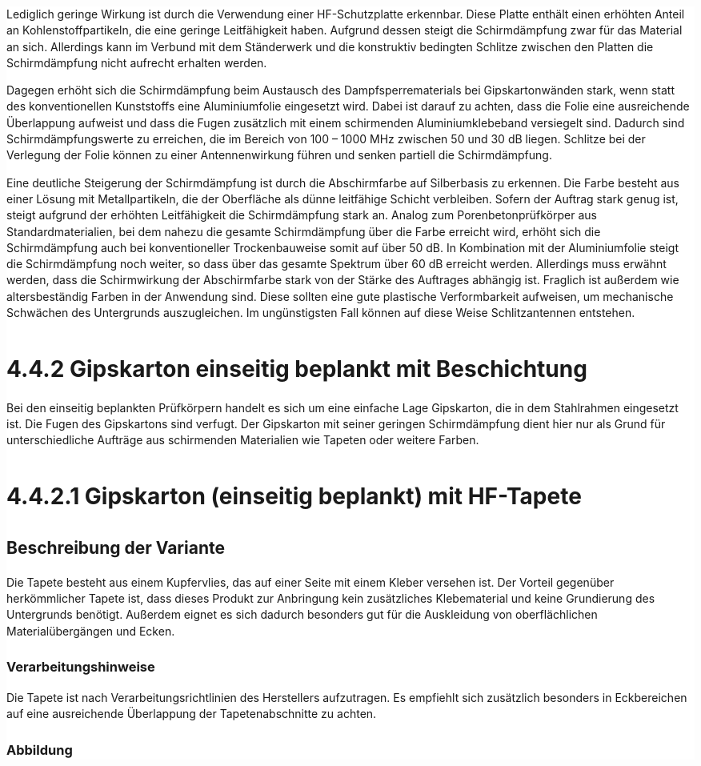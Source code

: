Lediglich geringe Wirkung ist durch die Verwendung einer HF-Schutzplatte erkennbar. Diese Platte enthält einen erhöhten Anteil an Kohlenstoffpartikeln, die eine geringe Leitfähigkeit haben. Aufgrund dessen steigt die Schirmdämpfung zwar für das Material an sich. Allerdings kann im Verbund mit dem Ständerwerk und die konstruktiv bedingten Schlitze zwischen den Platten die Schirmdämpfung nicht aufrecht erhalten werden.

Dagegen erhöht sich die Schirmdämpfung beim Austausch des Dampfsperrematerials bei Gipskartonwänden stark, wenn statt des konventionellen Kunststoffs eine Aluminiumfolie eingesetzt wird. Dabei ist darauf zu achten, dass die Folie eine ausreichende Überlappung aufweist und dass die Fugen zusätzlich mit einem schirmenden Aluminiumklebeband versiegelt sind. Dadurch sind Schirmdämpfungswerte zu erreichen, die im Bereich von 100 – 1000 MHz zwischen 50 und 30 dB liegen. Schlitze bei der Verlegung der Folie können zu einer Antennenwirkung führen und senken partiell die Schirmdämpfung.

Eine deutliche Steigerung der Schirmdämpfung ist durch die Abschirmfarbe auf Silberbasis zu erkennen. Die Farbe besteht aus einer Lösung mit Metallpartikeln, die der Oberfläche als dünne leitfähige Schicht verbleiben. Sofern der Auftrag stark genug ist, steigt aufgrund der erhöhten Leitfähigkeit die Schirmdämpfung stark an. Analog zum Porenbetonprüfkörper aus Standardmaterialien, bei dem nahezu die gesamte Schirmdämpfung über die Farbe erreicht wird, erhöht sich die Schirmdämpfung auch bei konventioneller Trockenbauweise somit auf über 50 dB. In Kombination mit der Aluminiumfolie steigt die Schirmdämpfung noch weiter, so dass über das gesamte Spektrum über 60 dB erreicht werden. Allerdings muss erwähnt werden, dass die Schirmwirkung der Abschirmfarbe stark von der Stärke des Auftrages abhängig ist. Fraglich ist außerdem wie altersbeständig Farben in der Anwendung sind. Diese sollten eine gute plastische Verformbarkeit aufweisen, um mechanische Schwächen des Untergrunds auszugleichen. Im ungünstigsten Fall können auf diese Weise Schlitzantennen entstehen.

# **4.4.2 Gipskarton einseitig beplankt mit Beschichtung**

Bei den einseitig beplankten Prüfkörpern handelt es sich um eine einfache Lage Gipskarton, die in dem Stahlrahmen eingesetzt ist. Die Fugen des Gipskartons sind verfugt. Der Gipskarton mit seiner geringen Schirmdämpfung dient hier nur als Grund für unterschiedliche Aufträge aus schirmenden Materialien wie Tapeten oder weitere Farben.

# <span id="page-57-0"></span>**4.4.2.1 Gipskarton (einseitig beplankt) mit HF-Tapete**

## **Beschreibung der Variante**

Die Tapete besteht aus einem Kupfervlies, das auf einer Seite mit einem Kleber versehen ist. Der Vorteil gegenüber herkömmlicher Tapete ist, dass dieses Produkt zur Anbringung kein zusätzliches Klebematerial und keine Grundierung des Untergrunds benötigt. Außerdem eignet es sich dadurch besonders gut für die Auskleidung von oberflächlichen Materialübergängen und Ecken.

### **Verarbeitungshinweise**

Die Tapete ist nach Verarbeitungsrichtlinien des Herstellers aufzutragen. Es empfiehlt sich zusätzlich besonders in Eckbereichen auf eine ausreichende Überlappung der Tapetenabschnitte zu achten.

### **Abbildung**
